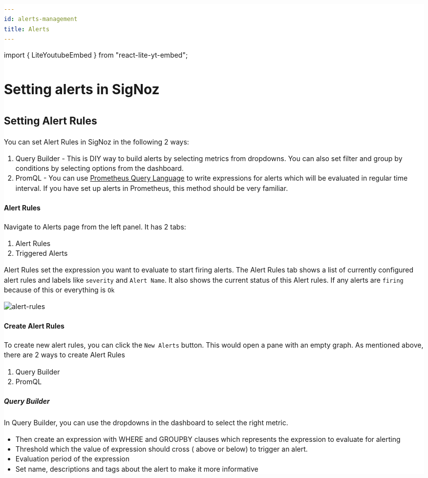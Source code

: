 ```yaml
---
id: alerts-management
title: Alerts 
---
```


import { LiteYoutubeEmbed } from "react-lite-yt-embed";

# Setting alerts in SigNoz  


## Setting Alert Rules

You can set Alert Rules in SigNoz in the following 2 ways:
1. Query Builder - This is DIY way to build alerts by selecting metrics from dropdowns. You can also set filter and group by conditions by selecting options from the dashboard.
2. PromQL - You can use [Prometheus Query Language](https://prometheus.io/docs/prometheus/latest/querying/basics/) to write expressions for alerts which will be evaluated in regular time interval. If you have set up alerts in Prometheus, this method should be very familiar.



#### Alert Rules

Navigate to Alerts page from the left panel. It has 2 tabs:

1. Alert Rules
2. Triggered Alerts

Alert Rules set the expression you want to evaluate to start firing alerts. The Alert Rules tab shows a list of currently configured alert rules and labels like `severity` and `Alert Name`. It also shows the current status of this Alert rules. If any alerts are `firing` because of this or everything is `Ok`




![alert-rules](../../static/img/docs/alert-rules.webp)


#### Create Alert Rules

To create new alert rules, you can click the `New Alerts` button. This would open a pane with an empty graph. As mentioned above, there are 2 ways to create Alert Rules

1. Query Builder
2. PromQL

##### Query Builder
In Query Builder, you can use the dropdowns in the dashboard to select the right metric. 
- Then create an expression with WHERE and GROUPBY clauses which represents the expression to evaluate for alerting
- Threshold which the value of expression should cross ( above or below) to trigger an alert.
- Evaluation period of the expression
- Set name, descriptions and tags about the alert to make it more informative
